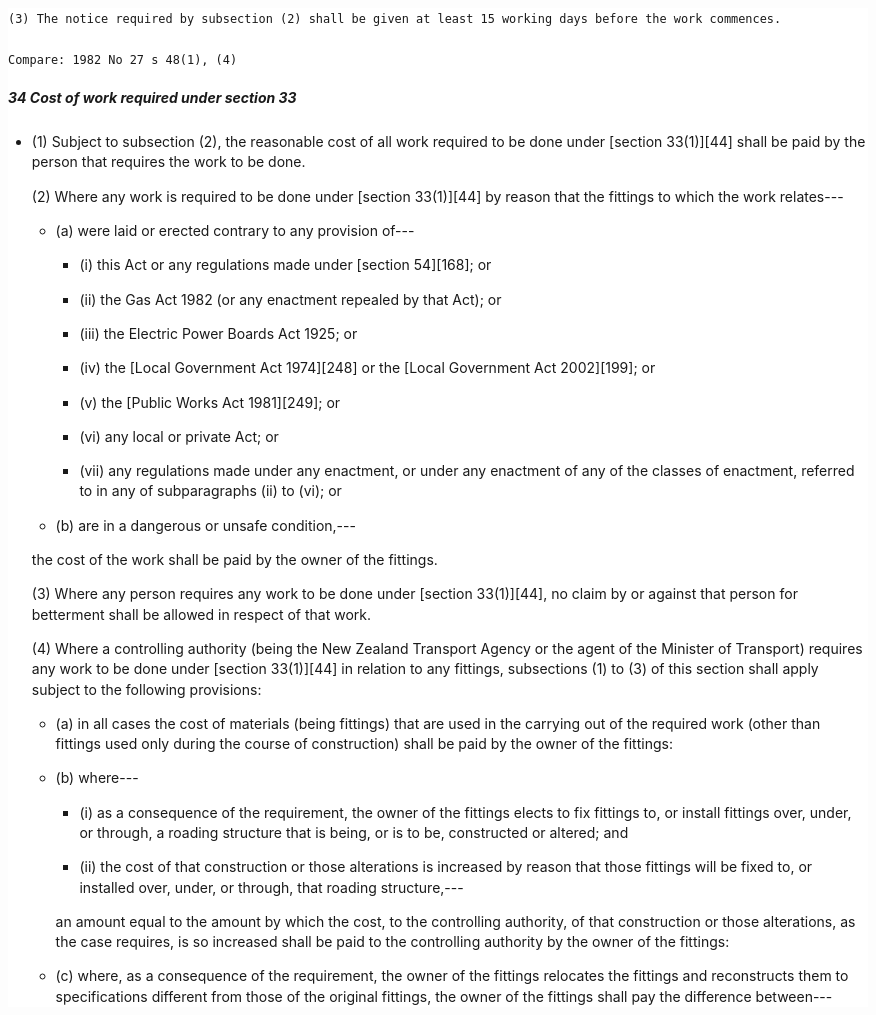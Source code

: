     (3) The notice required by subsection (2) shall be given at least 15 working days before the work commences.
    
    Compare: 1982 No 27 s 48(1), (4)

##### 34 Cost of work required under section 33
    
*   (1) Subject to subsection (2), the reasonable cost of all work required to be done under [section 33(1)][44] shall be paid by the person that requires the work to be done.
    
    (2) Where any work is required to be done under [section 33(1)][44] by reason that the fittings to which the work relates---
        
    *   (a) were laid or erected contrary to any provision of---
            
        *   (i) this Act or any regulations made under [section 54][168]; or
        
        *   (ii) the Gas Act 1982 (or any enactment repealed by that Act); or
        
        *   (iii) the Electric Power Boards Act 1925; or
        
        *   (iv) the [Local Government Act 1974][248] or the [Local Government Act 2002][199]; or
        
        *   (v) the [Public Works Act 1981][249]; or
        
        *   (vi) any local or private Act; or
        
        *   (vii) any regulations made under any enactment, or under any enactment of any of the classes of enactment, referred to in any of subparagraphs (ii) to (vi); or
        
        
    
    *   (b) are in a dangerous or unsafe condition,---
    
    the cost of the work shall be paid by the owner of the fittings.
    
    (3) Where any person requires any work to be done under [section 33(1)][44], no claim by or against that person for betterment shall be allowed in respect of that work.
    
    (4) Where a controlling authority (being the New Zealand Transport Agency or the agent of the Minister of Transport) requires any work to be done under [section 33(1)][44] in relation to any fittings, subsections (1) to (3) of this section shall apply subject to the following provisions:
        
    *   (a) in all cases the cost of materials (being fittings) that are used in the carrying out of the required work (other than fittings used only during the course of construction) shall be paid by the owner of the fittings:
    
    *   (b) where---
            
        *   (i) as a consequence of the requirement, the owner of the fittings elects to fix fittings to, or install fittings over, under, or through, a roading structure that is being, or is to be, constructed or altered; and
        
        *   (ii) the cost of that construction or those alterations is increased by reason that those fittings will be fixed to, or installed over, under, or through, that roading structure,---
        
        an amount equal to the amount by which the cost, to the controlling authority, of that construction or those alterations, as the case requires, is so increased shall be paid to the controlling authority by the owner of the fittings:
    
    *   (c) where, as a consequence of the requirement, the owner of the fittings relocates the fittings and reconstructs them to specifications different from those of the original fittings, the owner of the fittings shall pay the difference between---
            